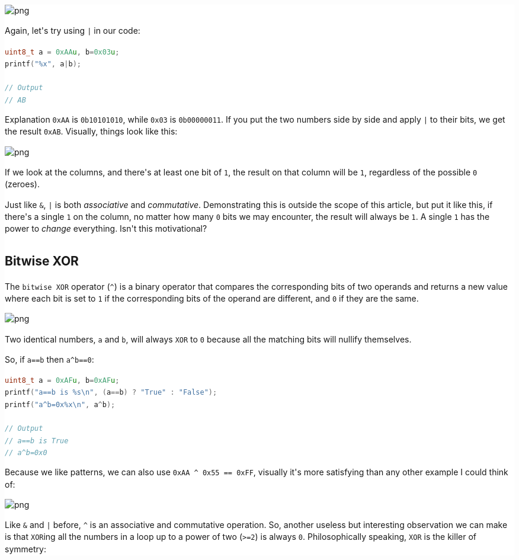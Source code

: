 ![png]({{site.url}}/assets/images/2023-02-01-demystifying-bitwise-ops/bitwise_or.png)

Again, let's try using `|` in our code:

```cpp
uint8_t a = 0xAAu, b=0x03u;
printf("%x", a|b);

// Output
// AB
```

Explanation `0xAA` is `0b10101010`, while `0x03` is `0b00000011`. If you put the two numbers side by side and apply `|` to their bits, we get the result `0xAB`. Visually, things look like this:

![png]({{site.url}}/assets/images/2023-02-01-demystifying-bitwise-ops/bitwise_or_O1.png)

If we look at the columns, and there's at least one bit of `1`, the result on that column will be `1`, regardless of the possible `0` (zeroes). 

Just like `&`, `|` is both *associative* and *commutative*. Demonstrating this is outside the scope of this article, but put it like this, if there's a single `1` on the column, no matter how many `0` bits we may encounter, the result will always be `1`. A single `1` has the power to *change* everything. Isn't this motivational?

## Bitwise XOR

The `bitwise XOR` operator (`^`) is a binary operator that compares the corresponding bits of two operands and returns a new value where each bit is set to `1` if the corresponding bits of the operand are different, and `0` if they are the same.

![png]({{site.url}}/assets/images/2023-02-01-demystifying-bitwise-ops/bitwise_xor.png)

Two identical numbers, `a` and `b`, will always `XOR` to `0` because all the matching bits will nullify themselves.

So, if `a==b` then `a^b==0`:

```cpp
uint8_t a = 0xAFu, b=0xAFu;
printf("a==b is %s\n", (a==b) ? "True" : "False");
printf("a^b=0x%x\n", a^b);

// Output
// a==b is True
// a^b=0x0
```

Because we like patterns, we can also use `0xAA ^ 0x55 == 0xFF`, visually it's more satisfying than any other example I could think of:

![png]({{site.url}}/assets/images/2023-02-01-demystifying-bitwise-ops/bitwise_xor_o1.png)

Like `&` and `|` before, `^` is an associative and commutative operation. So, another useless but interesting observation we can make is that `XOR`ing all the numbers in a loop up to a power of two (`>=2`) is always `0`. Philosophically speaking, `XOR` is the killer of symmetry:
